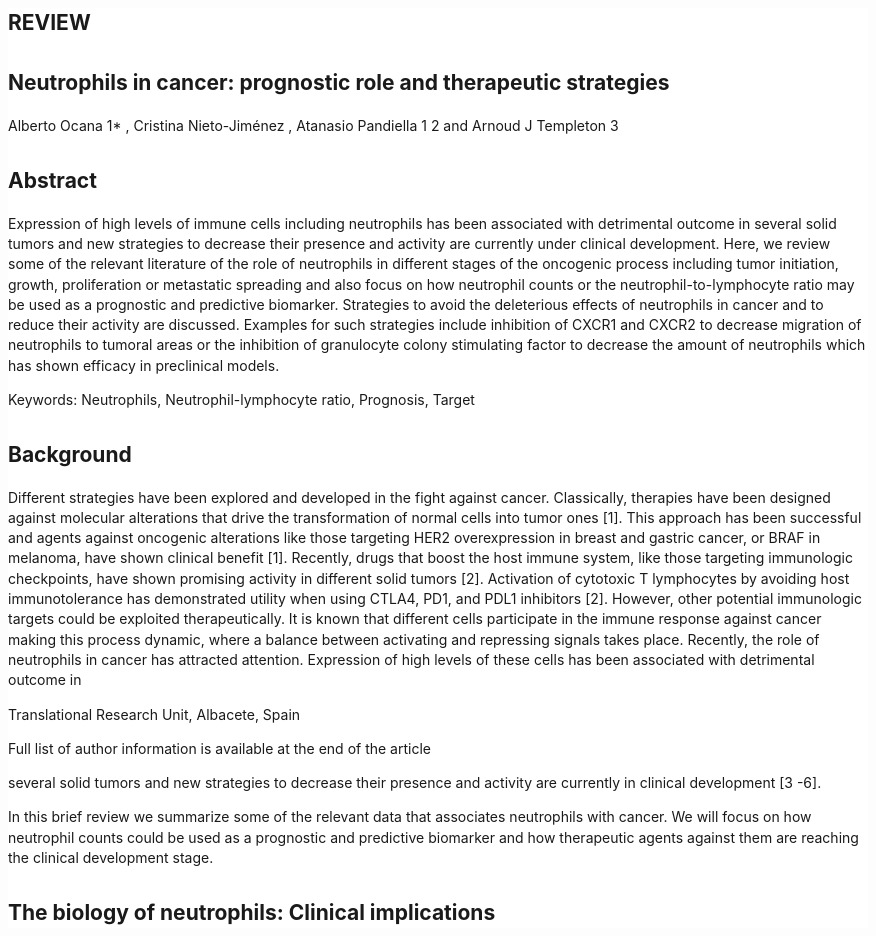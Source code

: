 ## REVIEW



## Neutrophils in cancer: prognostic role and therapeutic strategies

Alberto Ocana 1* , Cristina Nieto-Jiménez , Atanasio Pandiella 1 2 and Arnoud J Templeton 3

## Abstract

Expression of high levels of immune cells including neutrophils has been associated with detrimental outcome in several solid tumors and new strategies to decrease their presence and activity are currently under clinical development. Here, we review some of the relevant literature of the role of neutrophils in different stages of the oncogenic process including tumor initiation, growth, proliferation or metastatic spreading and also focus on how neutrophil counts or the neutrophil-to-lymphocyte ratio may be used as a prognostic and predictive biomarker. Strategies to avoid the deleterious effects of neutrophils in cancer and to reduce their activity are discussed. Examples for such strategies include inhibition of CXCR1 and CXCR2 to decrease migration of neutrophils to tumoral areas or the inhibition of granulocyte colony stimulating factor to decrease the amount of neutrophils which has shown efficacy in preclinical models.

Keywords: Neutrophils, Neutrophil-lymphocyte ratio, Prognosis, Target

## Background

Different strategies have been explored and developed in the fight against cancer. Classically, therapies have been designed against molecular alterations that drive the transformation of normal cells into tumor ones [1]. This approach has been successful and agents against oncogenic alterations like those targeting HER2 overexpression in breast and gastric cancer, or BRAF in melanoma, have shown clinical benefit [1]. Recently, drugs that boost the host immune system, like those targeting immunologic checkpoints, have shown promising activity in different solid tumors [2]. Activation of cytotoxic T lymphocytes by avoiding host immunotolerance has demonstrated utility when using CTLA4, PD1, and PDL1 inhibitors [2]. However, other potential immunologic targets could be exploited therapeutically. It is known that different cells participate in the immune response against cancer making this process dynamic, where a balance between activating and repressing signals takes place. Recently, the role of neutrophils in cancer has attracted attention. Expression of high levels of these cells has been associated with detrimental outcome in

Translational Research Unit, Albacete, Spain

Full list of author information is available at the end of the article



several solid tumors and new strategies to decrease their presence and activity are currently in clinical development [3 -6].

In this brief review we summarize some of the relevant data that associates neutrophils with cancer. We will focus on how neutrophil counts could be used as a prognostic and predictive biomarker and how therapeutic agents against them are reaching the clinical development stage.

## The biology of neutrophils: Clinical implications

